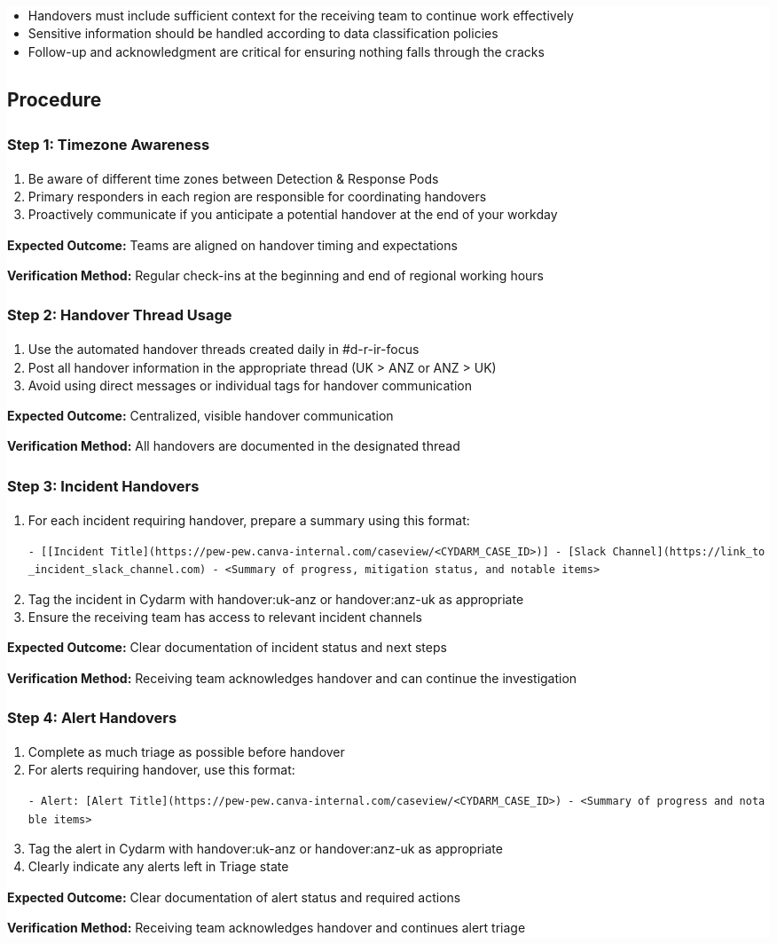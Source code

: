 - Handovers must include sufficient context for the receiving team to continue work effectively
- Sensitive information should be handled according to data classification policies
- Follow-up and acknowledgment are critical for ensuring nothing falls through the cracks

## Procedure

### Step 1: Timezone Awareness

1. Be aware of different time zones between Detection & Response Pods
2. Primary responders in each region are responsible for coordinating handovers
3. Proactively communicate if you anticipate a potential handover at the end of your workday

**Expected Outcome:** Teams are aligned on handover timing and expectations

**Verification Method:** Regular check-ins at the beginning and end of regional working hours

### Step 2: Handover Thread Usage

1. Use the automated handover threads created daily in #d-r-ir-focus
2. Post all handover information in the appropriate thread (UK > ANZ or ANZ > UK)
3. Avoid using direct messages or individual tags for handover communication

**Expected Outcome:** Centralized, visible handover communication

**Verification Method:** All handovers are documented in the designated thread

### Step 3: Incident Handovers

1. For each incident requiring handover, prepare a summary using this format:
   ```
   - [[Incident Title](https://pew-pew.canva-internal.com/caseview/<CYDARM_CASE_ID>)] - [Slack Channel](https://link_to_incident_slack_channel.com) - <Summary of progress, mitigation status, and notable items>
   ```
2. Tag the incident in Cydarm with handover:uk-anz or handover:anz-uk as appropriate
3. Ensure the receiving team has access to relevant incident channels

**Expected Outcome:** Clear documentation of incident status and next steps

**Verification Method:** Receiving team acknowledges handover and can continue the investigation

### Step 4: Alert Handovers

1. Complete as much triage as possible before handover
2. For alerts requiring handover, use this format:
   ```
   - Alert: [Alert Title](https://pew-pew.canva-internal.com/caseview/<CYDARM_CASE_ID>) - <Summary of progress and notable items>
   ```
3. Tag the alert in Cydarm with handover:uk-anz or handover:anz-uk as appropriate
4. Clearly indicate any alerts left in Triage state

**Expected Outcome:** Clear documentation of alert status and required actions

**Verification Method:** Receiving team acknowledges handover and continues alert triage
